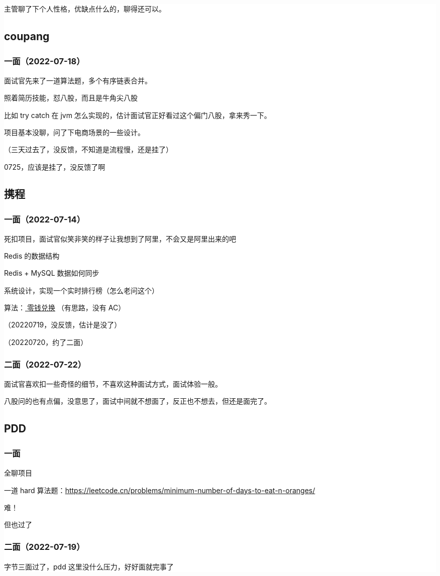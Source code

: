 主管聊了下个人性格，优缺点什么的，聊得还可以。

## coupang

### 一面（2022-07-18）

面试官先来了一道算法题，多个有序链表合并。

照着简历技能，怼八股，而且是牛角尖八股

比如 try catch 在 jvm 怎么实现的，估计面试官正好看过这个偏门八股，拿来秀一下。

项目基本没聊，问了下电商场景的一些设计。

（三天过去了，没反馈，不知道是流程慢，还是挂了）

0725，应该是挂了，没反馈了啊

## 携程

### 一面（2022-07-14）

死扣项目，面试官似笑非笑的样子让我想到了阿里，不会又是阿里出来的吧

Redis 的数据结构

Redis + MySQL 数据如何同步

系统设计，实现一个实时排行榜（怎么老问这个）

算法：[ 零钱兑换](https://leetcode.cn/problems/coin-change/) （有思路，没有 AC）

（20220719，没反馈，估计是没了）

（20220720，约了二面）

### 二面（2022-07-22）

面试官喜欢扣一些奇怪的细节，不喜欢这种面试方式，面试体验一般。

八股问的也有点偏，没意思了，面试中间就不想面了，反正也不想去，但还是面完了。

## PDD

### 一面

全聊项目

一道 hard 算法题：https://leetcode.cn/problems/minimum-number-of-days-to-eat-n-oranges/

难！

但也过了

### 二面（2022-07-19）

字节三面过了，pdd 这里没什么压力，好好面就完事了
